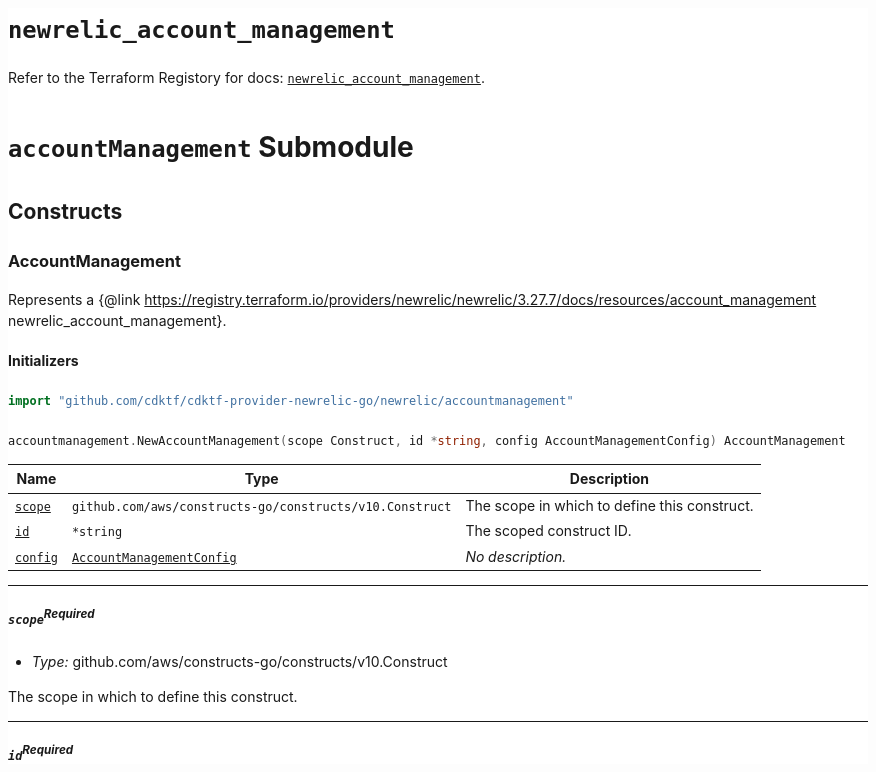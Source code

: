 # `newrelic_account_management`

Refer to the Terraform Registory for docs: [`newrelic_account_management`](https://registry.terraform.io/providers/newrelic/newrelic/3.27.7/docs/resources/account_management).

# `accountManagement` Submodule <a name="`accountManagement` Submodule" id="@cdktf/provider-newrelic.accountManagement"></a>

## Constructs <a name="Constructs" id="Constructs"></a>

### AccountManagement <a name="AccountManagement" id="@cdktf/provider-newrelic.accountManagement.AccountManagement"></a>

Represents a {@link https://registry.terraform.io/providers/newrelic/newrelic/3.27.7/docs/resources/account_management newrelic_account_management}.

#### Initializers <a name="Initializers" id="@cdktf/provider-newrelic.accountManagement.AccountManagement.Initializer"></a>

```go
import "github.com/cdktf/cdktf-provider-newrelic-go/newrelic/accountmanagement"

accountmanagement.NewAccountManagement(scope Construct, id *string, config AccountManagementConfig) AccountManagement
```

| **Name** | **Type** | **Description** |
| --- | --- | --- |
| <code><a href="#@cdktf/provider-newrelic.accountManagement.AccountManagement.Initializer.parameter.scope">scope</a></code> | <code>github.com/aws/constructs-go/constructs/v10.Construct</code> | The scope in which to define this construct. |
| <code><a href="#@cdktf/provider-newrelic.accountManagement.AccountManagement.Initializer.parameter.id">id</a></code> | <code>*string</code> | The scoped construct ID. |
| <code><a href="#@cdktf/provider-newrelic.accountManagement.AccountManagement.Initializer.parameter.config">config</a></code> | <code><a href="#@cdktf/provider-newrelic.accountManagement.AccountManagementConfig">AccountManagementConfig</a></code> | *No description.* |

---

##### `scope`<sup>Required</sup> <a name="scope" id="@cdktf/provider-newrelic.accountManagement.AccountManagement.Initializer.parameter.scope"></a>

- *Type:* github.com/aws/constructs-go/constructs/v10.Construct

The scope in which to define this construct.

---

##### `id`<sup>Required</sup> <a name="id" id="@cdktf/provider-newrelic.accountManagement.AccountManagement.Initializer.parameter.id"></a>

